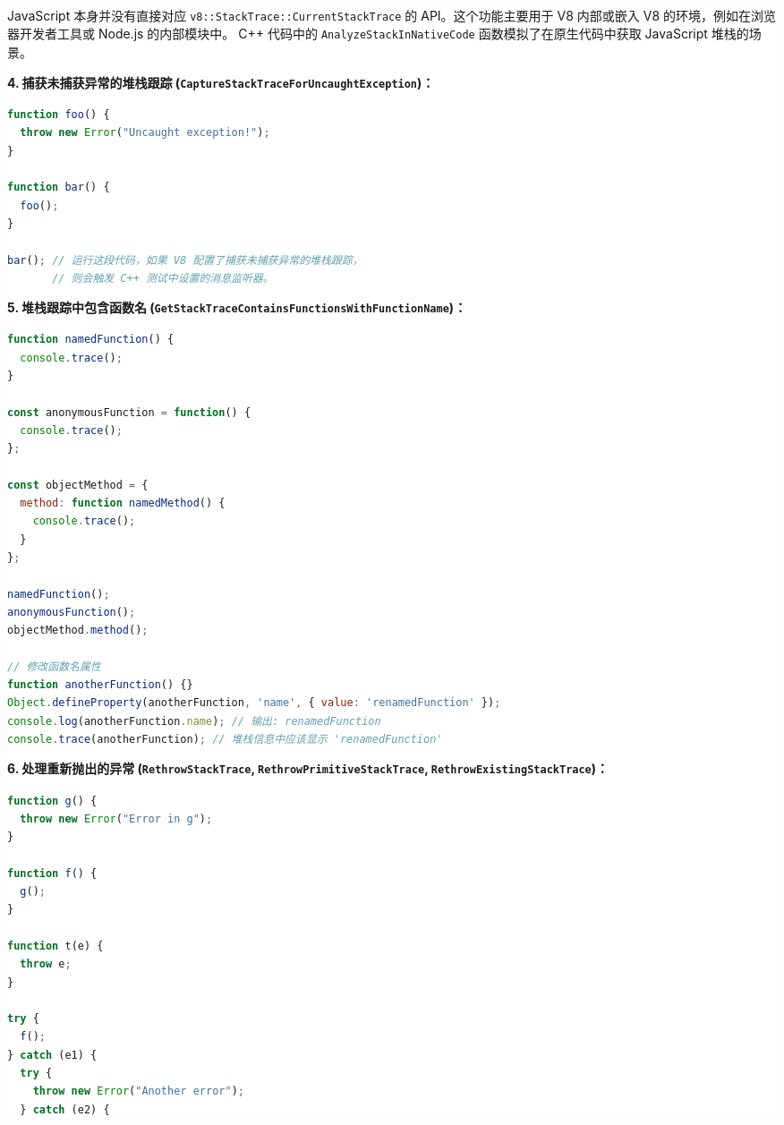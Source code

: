 JavaScript 本身并没有直接对应 `v8::StackTrace::CurrentStackTrace` 的 API。这个功能主要用于 V8 内部或嵌入 V8 的环境，例如在浏览器开发者工具或 Node.js 的内部模块中。  C++ 代码中的 `AnalyzeStackInNativeCode` 函数模拟了在原生代码中获取 JavaScript 堆栈的场景。

**4. 捕获未捕获异常的堆栈跟踪 (`CaptureStackTraceForUncaughtException`)：**

```javascript
function foo() {
  throw new Error("Uncaught exception!");
}

function bar() {
  foo();
}

bar(); // 运行这段代码，如果 V8 配置了捕获未捕获异常的堆栈跟踪，
       // 则会触发 C++ 测试中设置的消息监听器。
```

**5. 堆栈跟踪中包含函数名 (`GetStackTraceContainsFunctionsWithFunctionName`)：**

```javascript
function namedFunction() {
  console.trace();
}

const anonymousFunction = function() {
  console.trace();
};

const objectMethod = {
  method: function namedMethod() {
    console.trace();
  }
};

namedFunction();
anonymousFunction();
objectMethod.method();

// 修改函数名属性
function anotherFunction() {}
Object.defineProperty(anotherFunction, 'name', { value: 'renamedFunction' });
console.log(anotherFunction.name); // 输出: renamedFunction
console.trace(anotherFunction); // 堆栈信息中应该显示 'renamedFunction'
```

**6. 处理重新抛出的异常 (`RethrowStackTrace`, `RethrowPrimitiveStackTrace`, `RethrowExistingStackTrace`)：**

```javascript
function g() {
  throw new Error("Error in g");
}

function f() {
  g();
}

function t(e) {
  throw e;
}

try {
  f();
} catch (e1) {
  try {
    throw new Error("Another error");
  } catch (e2) {
```
